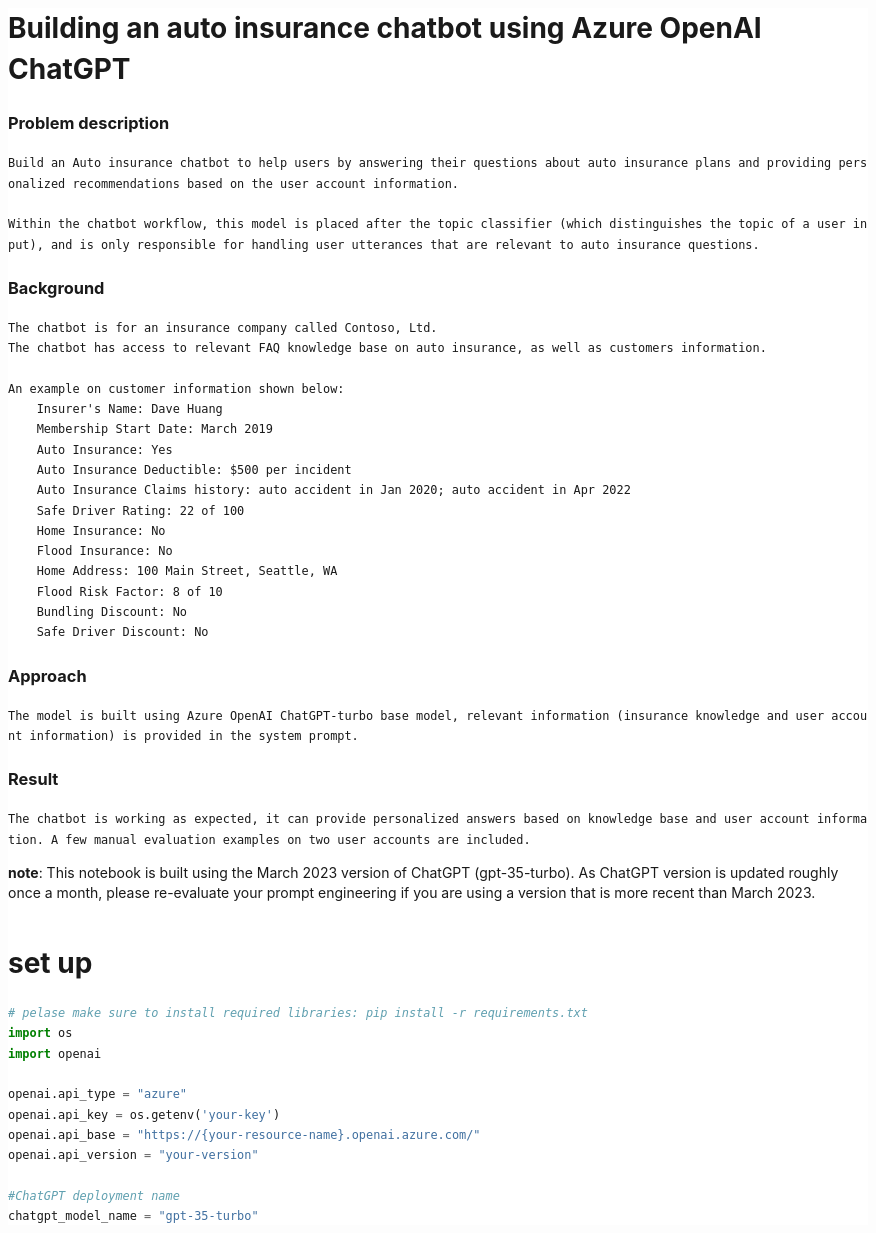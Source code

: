 # Building an auto insurance chatbot using Azure OpenAI ChatGPT

### Problem description
    Build an Auto insurance chatbot to help users by answering their questions about auto insurance plans and providing personalized recommendations based on the user account information.

    Within the chatbot workflow, this model is placed after the topic classifier (which distinguishes the topic of a user input), and is only responsible for handling user utterances that are relevant to auto insurance questions.
### Background
    The chatbot is for an insurance company called Contoso, Ltd.
    The chatbot has access to relevant FAQ knowledge base on auto insurance, as well as customers information.
    
    An example on customer information shown below:
        Insurer's Name: Dave Huang
        Membership Start Date: March 2019
        Auto Insurance: Yes
        Auto Insurance Deductible: $500 per incident
        Auto Insurance Claims history: auto accident in Jan 2020; auto accident in Apr 2022 
        Safe Driver Rating: 22 of 100
        Home Insurance: No
        Flood Insurance: No
        Home Address: 100 Main Street, Seattle, WA
        Flood Risk Factor: 8 of 10
        Bundling Discount: No
        Safe Driver Discount: No
            
### Approach
    The model is built using Azure OpenAI ChatGPT-turbo base model, relevant information (insurance knowledge and user account information) is provided in the system prompt.

### Result
    The chatbot is working as expected, it can provide personalized answers based on knowledge base and user account information. A few manual evaluation examples on two user accounts are included.

**note**: This notebook is built using the March 2023 version of ChatGPT (gpt-35-turbo). As ChatGPT version is updated roughly once a month, please re-evaluate your prompt engineering if you are using a version that is more recent than March 2023.

# set up 


```python
# pelase make sure to install required libraries: pip install -r requirements.txt
import os
import openai

openai.api_type = "azure"    
openai.api_key = os.getenv('your-key')
openai.api_base = "https://{your-resource-name}.openai.azure.com/"
openai.api_version = "your-version"

#ChatGPT deployment name
chatgpt_model_name = "gpt-35-turbo"
```
